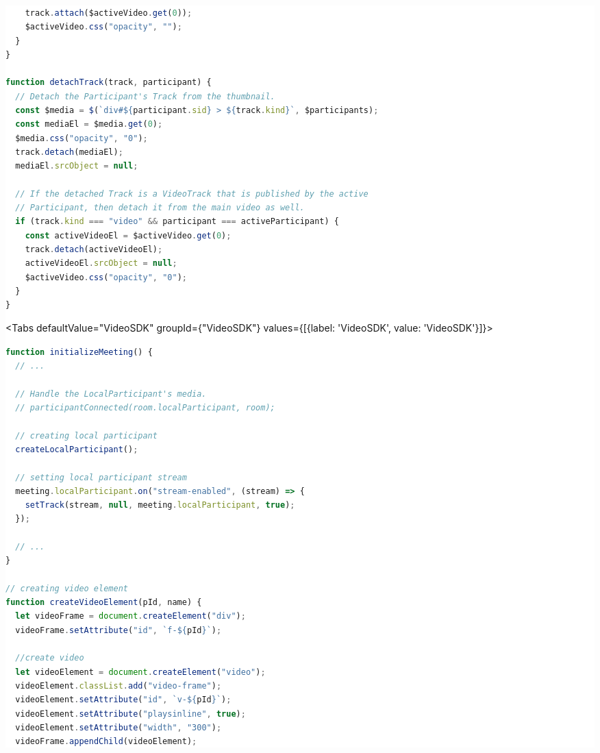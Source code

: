 ```js
    track.attach($activeVideo.get(0));
    $activeVideo.css("opacity", "");
  }
}

function detachTrack(track, participant) {
  // Detach the Participant's Track from the thumbnail.
  const $media = $(`div#${participant.sid} > ${track.kind}`, $participants);
  const mediaEl = $media.get(0);
  $media.css("opacity", "0");
  track.detach(mediaEl);
  mediaEl.srcObject = null;

  // If the detached Track is a VideoTrack that is published by the active
  // Participant, then detach it from the main video as well.
  if (track.kind === "video" && participant === activeParticipant) {
    const activeVideoEl = $activeVideo.get(0);
    track.detach(activeVideoEl);
    activeVideoEl.srcObject = null;
    $activeVideo.css("opacity", "0");
  }
}
```

</TabItem>

</Tabs>

<Tabs
defaultValue="VideoSDK"
groupId={"VideoSDK"}
values={[{label: 'VideoSDK', value: 'VideoSDK'}]}>

<TabItem value="VideoSDK">

```js
function initializeMeeting() {
  // ...

  // Handle the LocalParticipant's media.
  // participantConnected(room.localParticipant, room);

  // creating local participant
  createLocalParticipant();

  // setting local participant stream
  meeting.localParticipant.on("stream-enabled", (stream) => {
    setTrack(stream, null, meeting.localParticipant, true);
  });

  // ...
}

// creating video element
function createVideoElement(pId, name) {
  let videoFrame = document.createElement("div");
  videoFrame.setAttribute("id", `f-${pId}`);

  //create video
  let videoElement = document.createElement("video");
  videoElement.classList.add("video-frame");
  videoElement.setAttribute("id", `v-${pId}`);
  videoElement.setAttribute("playsinline", true);
  videoElement.setAttribute("width", "300");
  videoFrame.appendChild(videoElement);
```